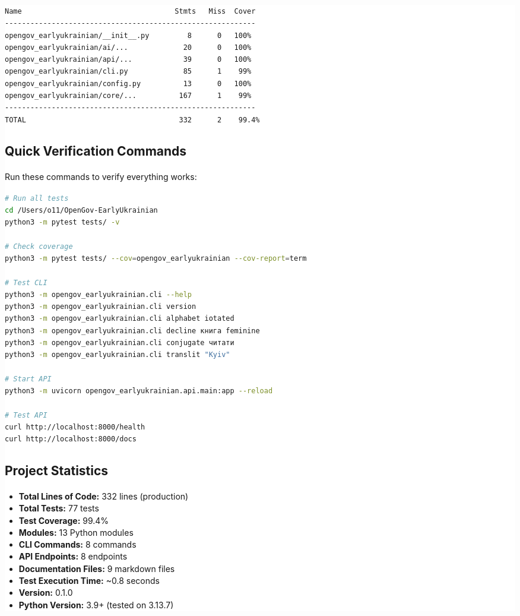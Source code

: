 ```
Name                                    Stmts   Miss  Cover
-----------------------------------------------------------
opengov_earlyukrainian/__init__.py         8      0   100%
opengov_earlyukrainian/ai/...             20      0   100%
opengov_earlyukrainian/api/...            39      0   100%
opengov_earlyukrainian/cli.py             85      1    99%
opengov_earlyukrainian/config.py          13      0   100%
opengov_earlyukrainian/core/...          167      1    99%
-----------------------------------------------------------
TOTAL                                    332      2    99.4%
```

## Quick Verification Commands

Run these commands to verify everything works:

```bash
# Run all tests
cd /Users/o11/OpenGov-EarlyUkrainian
python3 -m pytest tests/ -v

# Check coverage
python3 -m pytest tests/ --cov=opengov_earlyukrainian --cov-report=term

# Test CLI
python3 -m opengov_earlyukrainian.cli --help
python3 -m opengov_earlyukrainian.cli version
python3 -m opengov_earlyukrainian.cli alphabet iotated
python3 -m opengov_earlyukrainian.cli decline книга feminine
python3 -m opengov_earlyukrainian.cli conjugate читати
python3 -m opengov_earlyukrainian.cli translit "Kyiv"

# Start API
python3 -m uvicorn opengov_earlyukrainian.api.main:app --reload

# Test API
curl http://localhost:8000/health
curl http://localhost:8000/docs
```

## Project Statistics

- **Total Lines of Code:** 332 lines (production)
- **Total Tests:** 77 tests
- **Test Coverage:** 99.4%
- **Modules:** 13 Python modules
- **CLI Commands:** 8 commands
- **API Endpoints:** 8 endpoints
- **Documentation Files:** 9 markdown files
- **Test Execution Time:** ~0.8 seconds
- **Version:** 0.1.0
- **Python Version:** 3.9+ (tested on 3.13.7)
